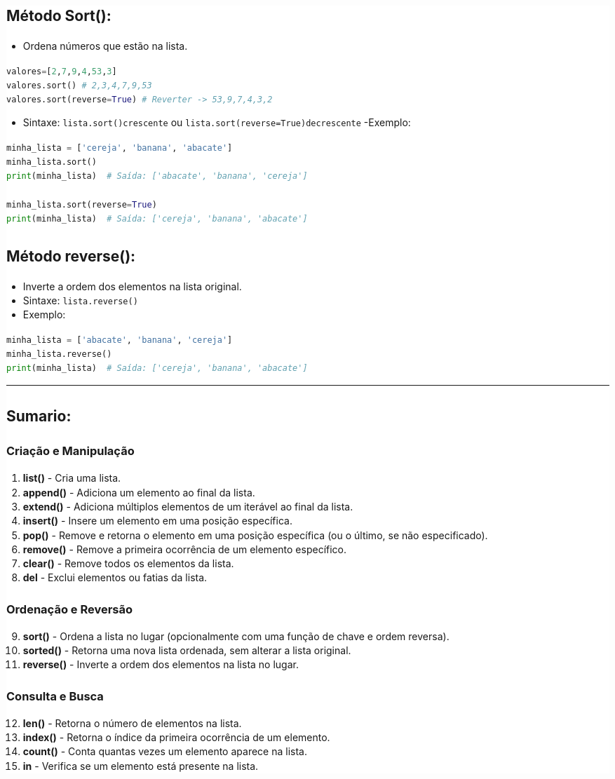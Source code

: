 
## Método Sort():
- Ordena números que estão na lista.
``` python
valores=[2,7,9,4,53,3]
valores.sort() # 2,3,4,7,9,53
valores.sort(reverse=True) # Reverter -> 53,9,7,4,3,2
```
- Sintaxe: `lista.sort()crescente` ou `lista.sort(reverse=True)decrescente`
-Exemplo:
```python
minha_lista = ['cereja', 'banana', 'abacate']
minha_lista.sort()
print(minha_lista)  # Saída: ['abacate', 'banana', 'cereja']

minha_lista.sort(reverse=True)
print(minha_lista)  # Saída: ['cereja', 'banana', 'abacate']
```

## Método reverse(): 
- Inverte a ordem dos elementos na lista original.
- Sintaxe: `lista.reverse()`
- Exemplo:
```python
minha_lista = ['abacate', 'banana', 'cereja']
minha_lista.reverse()
print(minha_lista)  # Saída: ['cereja', 'banana', 'abacate']
```
--- 


## Sumario:
### Criação e Manipulação
1. **list()** - Cria uma lista.
2. **append()** - Adiciona um elemento ao final da lista.
3. **extend()** - Adiciona múltiplos elementos de um iterável ao final da lista.
4. **insert()** - Insere um elemento em uma posição específica.
5. **pop()** - Remove e retorna o elemento em uma posição específica (ou o último, se não especificado).
6. **remove()** - Remove a primeira ocorrência de um elemento específico.
7. **clear()** - Remove todos os elementos da lista.
8. **del** - Exclui elementos ou fatias da lista.

### Ordenação e Reversão
9. **sort()** - Ordena a lista no lugar (opcionalmente com uma função de chave e ordem reversa).
10. **sorted()** - Retorna uma nova lista ordenada, sem alterar a lista original.
11. **reverse()** - Inverte a ordem dos elementos na lista no lugar.

### Consulta e Busca
12. **len()** - Retorna o número de elementos na lista.
13. **index()** - Retorna o índice da primeira ocorrência de um elemento.
14. **count()** - Conta quantas vezes um elemento aparece na lista.
15. **in** - Verifica se um elemento está presente na lista.
